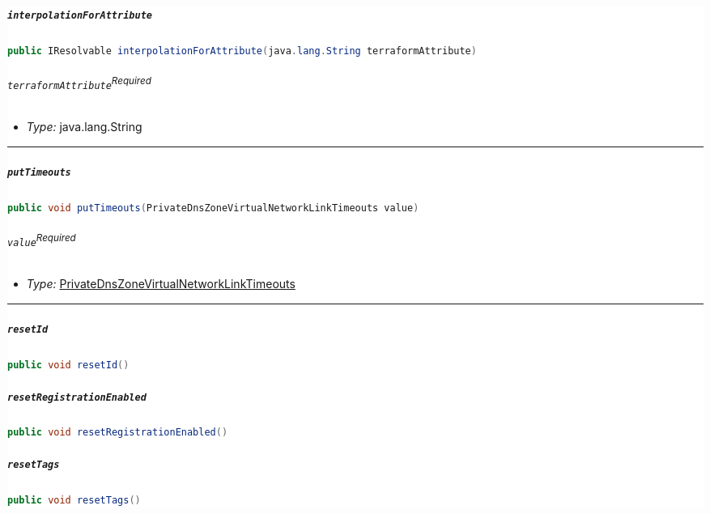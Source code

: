 
##### `interpolationForAttribute` <a name="interpolationForAttribute" id="@cdktf/provider-azurerm.privateDnsZoneVirtualNetworkLink.PrivateDnsZoneVirtualNetworkLink.interpolationForAttribute"></a>

```java
public IResolvable interpolationForAttribute(java.lang.String terraformAttribute)
```

###### `terraformAttribute`<sup>Required</sup> <a name="terraformAttribute" id="@cdktf/provider-azurerm.privateDnsZoneVirtualNetworkLink.PrivateDnsZoneVirtualNetworkLink.interpolationForAttribute.parameter.terraformAttribute"></a>

- *Type:* java.lang.String

---

##### `putTimeouts` <a name="putTimeouts" id="@cdktf/provider-azurerm.privateDnsZoneVirtualNetworkLink.PrivateDnsZoneVirtualNetworkLink.putTimeouts"></a>

```java
public void putTimeouts(PrivateDnsZoneVirtualNetworkLinkTimeouts value)
```

###### `value`<sup>Required</sup> <a name="value" id="@cdktf/provider-azurerm.privateDnsZoneVirtualNetworkLink.PrivateDnsZoneVirtualNetworkLink.putTimeouts.parameter.value"></a>

- *Type:* <a href="#@cdktf/provider-azurerm.privateDnsZoneVirtualNetworkLink.PrivateDnsZoneVirtualNetworkLinkTimeouts">PrivateDnsZoneVirtualNetworkLinkTimeouts</a>

---

##### `resetId` <a name="resetId" id="@cdktf/provider-azurerm.privateDnsZoneVirtualNetworkLink.PrivateDnsZoneVirtualNetworkLink.resetId"></a>

```java
public void resetId()
```

##### `resetRegistrationEnabled` <a name="resetRegistrationEnabled" id="@cdktf/provider-azurerm.privateDnsZoneVirtualNetworkLink.PrivateDnsZoneVirtualNetworkLink.resetRegistrationEnabled"></a>

```java
public void resetRegistrationEnabled()
```

##### `resetTags` <a name="resetTags" id="@cdktf/provider-azurerm.privateDnsZoneVirtualNetworkLink.PrivateDnsZoneVirtualNetworkLink.resetTags"></a>

```java
public void resetTags()
```
